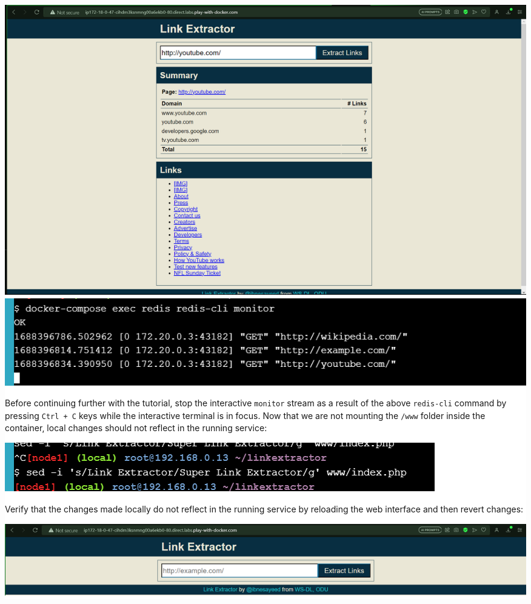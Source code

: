 <div><img src="https://github.com/T41K41/tekn-cloud-computing/blob/a41b5f52ff6a50326984f92fec9863439c55aa77/minggu-11/gambar/imageE10.png"></div>
<div><img src="https://github.com/T41K41/tekn-cloud-computing/blob/a41b5f52ff6a50326984f92fec9863439c55aa77/minggu-11/gambar/imageE11.png"></div>

Before continuing further with the tutorial, stop the interactive ```monitor``` stream as a result of the above ```redis-cli``` command by pressing ```Ctrl + C``` keys while the interactive terminal is in focus. Now that we are not mounting the ```/www``` folder inside the container, local changes should not reflect in the running service:

<div><img src="https://github.com/T41K41/tekn-cloud-computing/blob/a41b5f52ff6a50326984f92fec9863439c55aa77/minggu-11/gambar/imageE13.png"></div>

Verify that the changes made locally do not reflect in the running service by reloading the web interface and then revert changes:

<div><img src="https://github.com/T41K41/tekn-cloud-computing/blob/a41b5f52ff6a50326984f92fec9863439c55aa77/minggu-11/gambar/imageE12.png"></div>